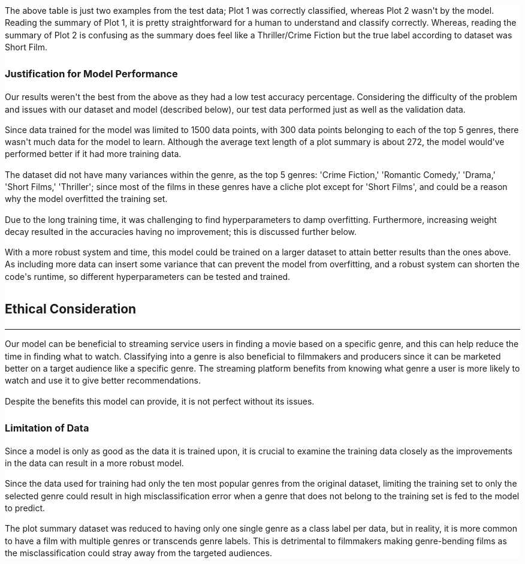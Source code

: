 The above table is just two examples from the test data; Plot 1 was correctly classified, whereas Plot 2 wasn't by the model. Reading the summary of Plot 1, it is pretty straightforward for a human to understand and classify correctly. Whereas, reading the summary of Plot 2 is confusing as the summary does feel like a Thriller/Crime Fiction but the true label according to dataset was Short Film.

### Justification for Model Performance

Our results weren't the best from the above as they had a low test accuracy percentage. Considering the difficulty of the problem and issues with our dataset and model (described below), our test data performed just as well as the validation data.

Since data trained for the model was limited to 1500 data points, with 300 data points belonging to each of the top 5 genres, there wasn't much data for the model to learn. Although the average text length of a plot summary is about 272, the model would've performed better if it had more training data.

The dataset did not have many variances within the genre, as the top 5 genres: 'Crime Fiction,' 'Romantic Comedy,' 'Drama,' 'Short Films,' 'Thriller'; since most of the films in these genres have a cliche plot except for 'Short Films', and could be a reason why the model overfitted the training set.

Due to the long training time, it was challenging to find hyperparameters to damp overfitting. Furthermore, increasing weight decay resulted in the accuracies having no improvement; this is discussed further below.

With a more robust system and time, this model could be trained on a larger dataset to attain better results than the ones above. As including more data can insert some variance that can prevent the model from overfitting, and a robust system can shorten the code's runtime, so different hyperparameters can be tested and trained.


## Ethical Consideration
---

Our model can be beneficial to streaming service users in finding a movie based on a specific genre, and this can help reduce the time in finding what to watch. Classifying into a genre is also beneficial to filmmakers and producers since it can be marketed better on a target audience like a specific genre. The streaming platform benefits from knowing what genre a user is more likely to watch and use it to give better recommendations.

Despite the benefits this model can provide, it is not perfect without its issues.

### Limitation of Data

Since a model is only as good as the data it is trained upon, it is crucial to examine the training data closely as the improvements in the data can result in a more robust model.

Since the data used for training had only the ten most popular genres from the original dataset, limiting the training set to only the selected genre could result in high misclassification error when a genre that does not belong to the training set is fed to the model to predict.

The plot summary dataset was reduced to having only one single genre as a class label per data, but in reality, it is more common to have a film with multiple genres or transcends genre labels. This is detrimental to filmmakers making genre-bending films as the misclassification could stray away from the targeted audiences.
